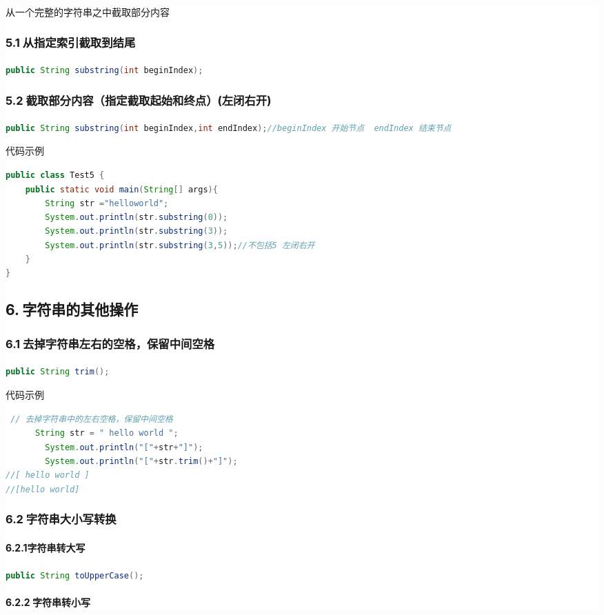从一个完整的字符串之中截取部分内容

### 5.1 从指定索引截取到结尾

```java
public String substring(int beginIndex);
```

### 5.2 截取部分内容（指定截取起始和终点）(左闭右开)

```java
public String substring(int beginIndex,int endIndex);//beginIndex 开始节点  endIndex 结束节点
```

代码示例

```java
public class Test5 {
    public static void main(String[] args){
        String str ="helloworld";
        System.out.println(str.substring(0));
        System.out.println(str.substring(3));
        System.out.println(str.substring(3,5));//不包括5 左闭右开
    }
}
```

## 6. 字符串的其他操作

### 6.1  去掉字符串左右的空格，保留中间空格

```java
public String trim();
```

代码示例

```java
 // 去掉字符串中的左右空格，保留中间空格
      String str = " hello world ";
        System.out.println("["+str+"]");
        System.out.println("["+str.trim()+"]");
//[ hello world ]
//[hello world]
```

### 6.2  字符串大小写转换

#### 6.2.1字符串转大写

```java
public String toUpperCase();
```

#### 6.2.2 字符串转小写
